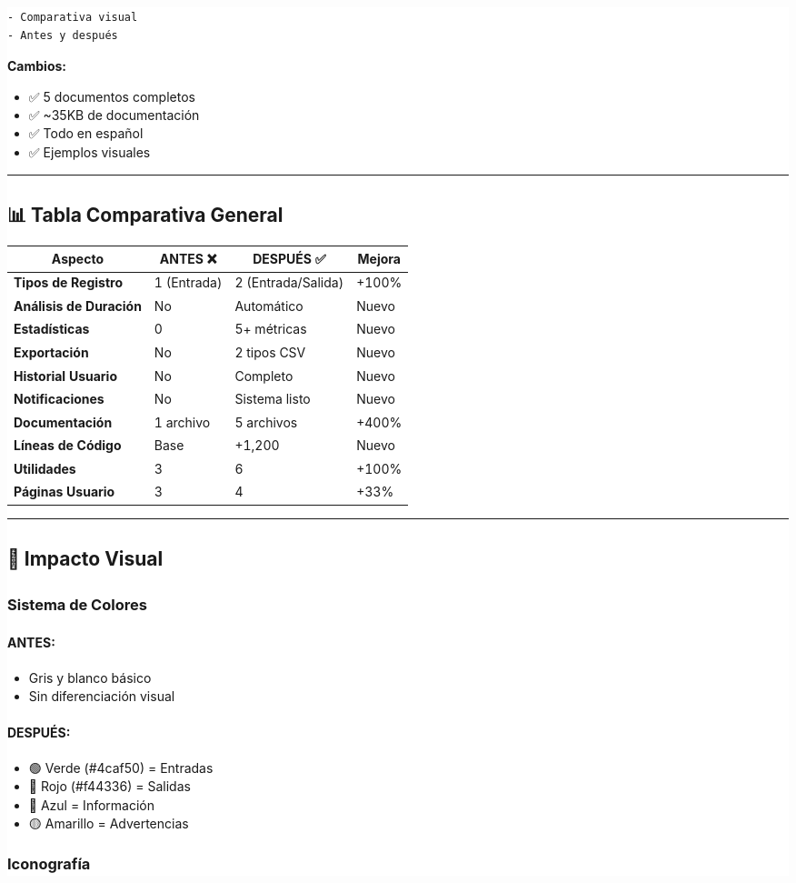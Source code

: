 ```
- Comparativa visual
- Antes y después
```

**Cambios:**
- ✅ 5 documentos completos
- ✅ ~35KB de documentación
- ✅ Todo en español
- ✅ Ejemplos visuales

---

## 📊 Tabla Comparativa General

| Aspecto | ANTES ❌ | DESPUÉS ✅ | Mejora |
|---------|----------|------------|--------|
| **Tipos de Registro** | 1 (Entrada) | 2 (Entrada/Salida) | +100% |
| **Análisis de Duración** | No | Automático | Nuevo |
| **Estadísticas** | 0 | 5+ métricas | Nuevo |
| **Exportación** | No | 2 tipos CSV | Nuevo |
| **Historial Usuario** | No | Completo | Nuevo |
| **Notificaciones** | No | Sistema listo | Nuevo |
| **Documentación** | 1 archivo | 5 archivos | +400% |
| **Líneas de Código** | Base | +1,200 | Nuevo |
| **Utilidades** | 3 | 6 | +100% |
| **Páginas Usuario** | 3 | 4 | +33% |

---

## 🎯 Impacto Visual

### Sistema de Colores

#### ANTES:
- Gris y blanco básico
- Sin diferenciación visual

#### DESPUÉS:
- 🟢 Verde (#4caf50) = Entradas
- 🔴 Rojo (#f44336) = Salidas
- 🔵 Azul = Información
- 🟡 Amarillo = Advertencias

### Iconografía
